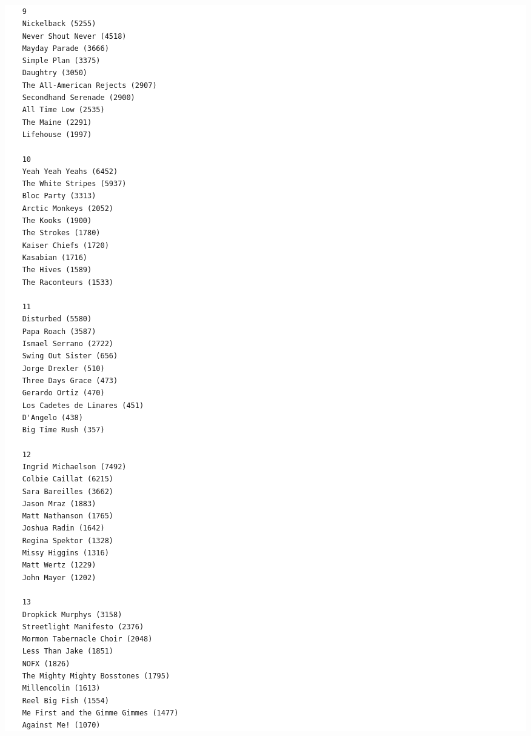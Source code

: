 		9
		Nickelback (5255)
		Never Shout Never (4518)
		Mayday Parade (3666)
		Simple Plan (3375)
		Daughtry (3050)
		The All-American Rejects (2907)
		Secondhand Serenade (2900)
		All Time Low (2535)
		The Maine (2291)
		Lifehouse (1997)

		10
		Yeah Yeah Yeahs (6452)
		The White Stripes (5937)
		Bloc Party (3313)
		Arctic Monkeys (2052)
		The Kooks (1900)
		The Strokes (1780)
		Kaiser Chiefs (1720)
		Kasabian (1716)
		The Hives (1589)
		The Raconteurs (1533)

		11
		Disturbed (5580)
		Papa Roach (3587)
		Ismael Serrano (2722)
		Swing Out Sister (656)
		Jorge Drexler (510)
		Three Days Grace (473)
		Gerardo Ortiz (470)
		Los Cadetes de Linares (451)
		D'Angelo (438)
		Big Time Rush (357)

		12
		Ingrid Michaelson (7492)
		Colbie Caillat (6215)
		Sara Bareilles (3662)
		Jason Mraz (1883)
		Matt Nathanson (1765)
		Joshua Radin (1642)
		Regina Spektor (1328)
		Missy Higgins (1316)
		Matt Wertz (1229)
		John Mayer (1202)

		13
		Dropkick Murphys (3158)
		Streetlight Manifesto (2376)
		Mormon Tabernacle Choir (2048)
		Less Than Jake (1851)
		NOFX (1826)
		The Mighty Mighty Bosstones (1795)
		Millencolin (1613)
		Reel Big Fish (1554)
		Me First and the Gimme Gimmes (1477)
		Against Me! (1070)

